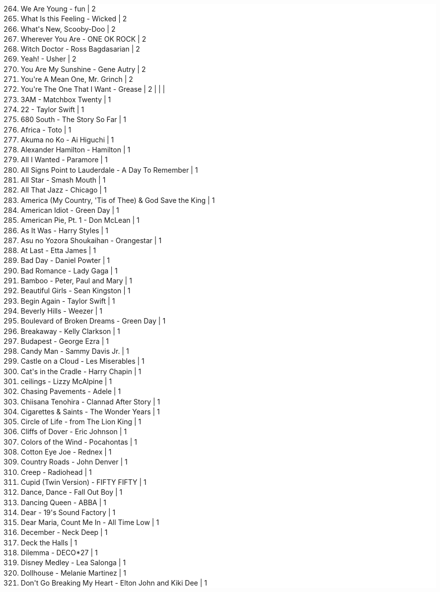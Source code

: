 264.   We Are Young - fun | 2
265.   What Is this Feeling - Wicked | 2
266.   What's New, Scooby-Doo | 2
267.   Wherever You Are - ONE OK ROCK | 2
268.   Witch Doctor - Ross Bagdasarian | 2
269.   Yeah! - Usher | 2
270.   You Are My Sunshine - Gene Autry | 2
271.   You're A Mean One, Mr. Grinch | 2
272.   You're The One That I Want - Grease | 2
 | 
 | 
 | 
273.   3AM - Matchbox Twenty | 1
274.   22 - Taylor Swift | 1
275.   680 South - The Story So Far | 1
276.   Africa - Toto | 1
277.   Akuma no Ko - Ai Higuchi | 1
278.   Alexander Hamilton - Hamilton | 1
279.   All I Wanted - Paramore | 1
280.   All Signs Point to Lauderdale - A Day To Remember | 1
281.   All Star - Smash Mouth | 1
282.   All That Jazz - Chicago | 1
283.   America (My Country, 'Tis of Thee) & God Save the King | 1
284.   American Idiot - Green Day | 1
285.   American Pie, Pt. 1 - Don McLean | 1
286.   As It Was - Harry Styles | 1
287.   Asu no Yozora Shoukaihan - Orangestar | 1
288.   At Last - Etta James | 1
289.   Bad Day - Daniel Powter | 1
290.   Bad Romance - Lady Gaga | 1
291.   Bamboo - Peter, Paul and Mary | 1
292.   Beautiful Girls - Sean Kingston | 1
293.   Begin Again - Taylor Swift | 1
294.   Beverly Hills - Weezer | 1
295.   Boulevard of Broken Dreams - Green Day | 1
296.   Breakaway - Kelly Clarkson | 1
297.   Budapest - George Ezra | 1
298.   Candy Man - Sammy Davis Jr. | 1
299.   Castle on a Cloud - Les Miserables | 1
300.   Cat's in the Cradle - Harry Chapin | 1
301.   ceilings - Lizzy McAlpine | 1
302.   Chasing Pavements - Adele | 1
303.   Chiisana Tenohira - Clannad After Story | 1
304.   Cigarettes & Saints - The Wonder Years | 1
305.   Circle of Life - from The Lion King | 1
306.   Cliffs of Dover - Eric Johnson | 1
307.   Colors of the Wind - Pocahontas | 1
308.   Cotton Eye Joe - Rednex | 1
309.   Country Roads - John Denver | 1
310.   Creep - Radiohead | 1
311.   Cupid (Twin Version) - FIFTY FIFTY | 1
312.   Dance, Dance - Fall Out Boy | 1
313.   Dancing Queen - ABBA | 1
314.   Dear - 19's Sound Factory | 1
315.   Dear Maria, Count Me In - All Time Low | 1
316.   December - Neck Deep | 1
317.   Deck the Halls | 1
318.   Dilemma - DECO*27 | 1
319.   Disney Medley - Lea Salonga | 1
320.   Dollhouse - Melanie Martinez | 1
321.   Don't Go Breaking My Heart - Elton John and Kiki Dee | 1
